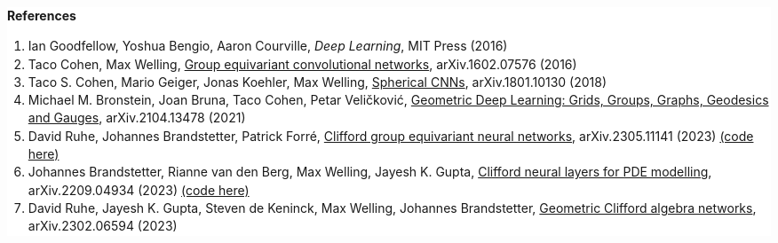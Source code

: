 </table>



**References**

1. Ian Goodfellow, Yoshua Bengio, Aaron Courville, _Deep Learning_, MIT Press (2016)
2. Taco Cohen, Max Welling, <a href="https://arxiv.org/abs/1602.07576" target="_blank">Group equivariant convolutional networks</a>, arXiv.1602.07576 (2016)
3. Taco S. Cohen, Mario Geiger, Jonas Koehler, Max Welling, <a href="https://arxiv.org/abs/1801.10130" target="_blank">Spherical CNNs</a>, arXiv.1801.10130 (2018)
4. Michael M. Bronstein, Joan Bruna, Taco Cohen, Petar Veličković, <a href="https://arxiv.org/abs/2104.13478" target="_blank">Geometric Deep Learning: Grids, Groups, Graphs, Geodesics and Gauges</a>, arXiv.2104.13478 (2021)
5. David Ruhe, Johannes Brandstetter, Patrick Forré, <a href="https://arxiv.org/abs/2305.11141" target="_blank">Clifford group equivariant neural networks</a>, arXiv.2305.11141 (2023) <a href="https://github.com/DavidRuhe/clifford-group-equivariant-neural-networks" target="_blank">(code here)</a>
6. Johannes Brandstetter, Rianne van den Berg, Max Welling, Jayesh K. Gupta, <a href="https://arxiv.org/abs/2209.04934" target="_blank">Clifford neural layers for PDE modelling</a>, arXiv.2209.04934 (2023) <a href="https://github.com/microsoft/cliffordlayers" target="_blank">(code here)</a>
7. David Ruhe, Jayesh K. Gupta, Steven de Keninck, Max Welling, Johannes Brandstetter, <a href="https://arxiv.org/abs/2302.06594" target="_blank">Geometric Clifford algebra networks</a>, arXiv.2302.06594 (2023)
